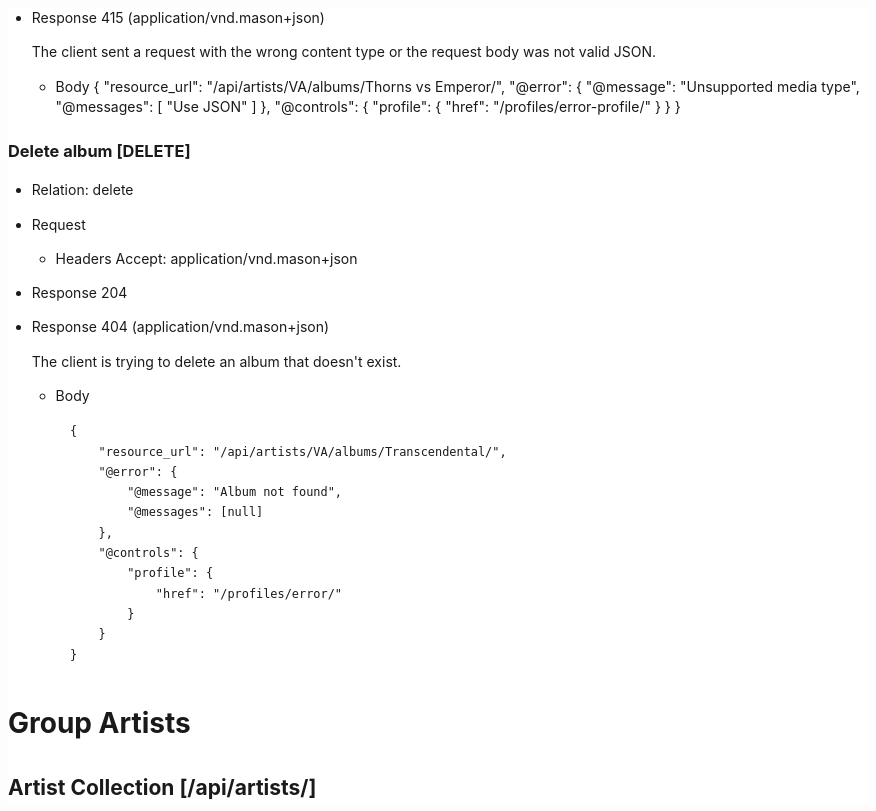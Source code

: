 -   Response 415 (application/vnd.mason+json)

    The client sent a request with the wrong content type or the request body was not valid JSON.

    -   Body
              {
                  "resource_url": "/api/artists/VA/albums/Thorns vs Emperor/",
                  "@error": {
                      "@message": "Unsupported media type",
                      "@messages": [
                          "Use JSON"
                      ]
                  },
                  "@controls": {
                      "profile": {
                          "href": "/profiles/error-profile/"
                      }
                  }
              }

### Delete album [DELETE]

-   Relation: delete
-   Request

    -   Headers
              Accept: application/vnd.mason+json

-   Response 204

-   Response 404 (application/vnd.mason+json)

    The client is trying to delete an album that doesn't exist.

    -   Body

              {
                  "resource_url": "/api/artists/VA/albums/Transcendental/",
                  "@error": {
                      "@message": "Album not found",
                      "@messages": [null]
                  },
                  "@controls": {
                      "profile": {
                          "href": "/profiles/error/"
                      }
                  }
              }

# Group Artists

## Artist Collection [/api/artists/]
